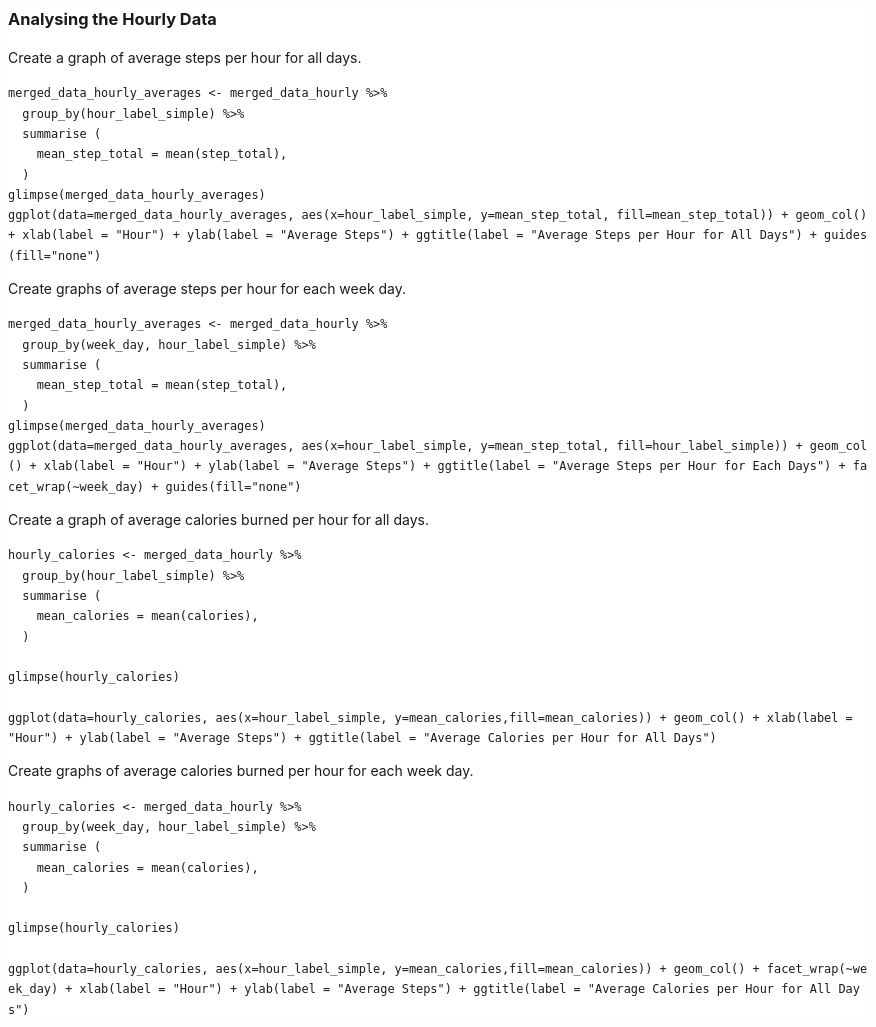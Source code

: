 ### Analysing the Hourly Data

Create a graph of average steps per hour for all days.
```
merged_data_hourly_averages <- merged_data_hourly %>%
  group_by(hour_label_simple) %>%
  summarise (
    mean_step_total = mean(step_total),
  ) 
glimpse(merged_data_hourly_averages)
ggplot(data=merged_data_hourly_averages, aes(x=hour_label_simple, y=mean_step_total, fill=mean_step_total)) + geom_col() + xlab(label = "Hour") + ylab(label = "Average Steps") + ggtitle(label = "Average Steps per Hour for All Days") + guides(fill="none")
```

Create graphs of average steps per hour for each week day.
```
merged_data_hourly_averages <- merged_data_hourly %>%
  group_by(week_day, hour_label_simple) %>%
  summarise (
    mean_step_total = mean(step_total),
  ) 
glimpse(merged_data_hourly_averages)
ggplot(data=merged_data_hourly_averages, aes(x=hour_label_simple, y=mean_step_total, fill=hour_label_simple)) + geom_col() + xlab(label = "Hour") + ylab(label = "Average Steps") + ggtitle(label = "Average Steps per Hour for Each Days") + facet_wrap(~week_day) + guides(fill="none")
```

Create a graph of average calories burned per hour for all days.
```
hourly_calories <- merged_data_hourly %>%
  group_by(hour_label_simple) %>%
  summarise (
    mean_calories = mean(calories),
  ) 

glimpse(hourly_calories)

ggplot(data=hourly_calories, aes(x=hour_label_simple, y=mean_calories,fill=mean_calories)) + geom_col() + xlab(label = "Hour") + ylab(label = "Average Steps") + ggtitle(label = "Average Calories per Hour for All Days")
```

Create graphs of average calories burned per hour for each week day.
```
hourly_calories <- merged_data_hourly %>%
  group_by(week_day, hour_label_simple) %>%
  summarise (
    mean_calories = mean(calories),
  ) 

glimpse(hourly_calories)

ggplot(data=hourly_calories, aes(x=hour_label_simple, y=mean_calories,fill=mean_calories)) + geom_col() + facet_wrap(~week_day) + xlab(label = "Hour") + ylab(label = "Average Steps") + ggtitle(label = "Average Calories per Hour for All Days")
```
